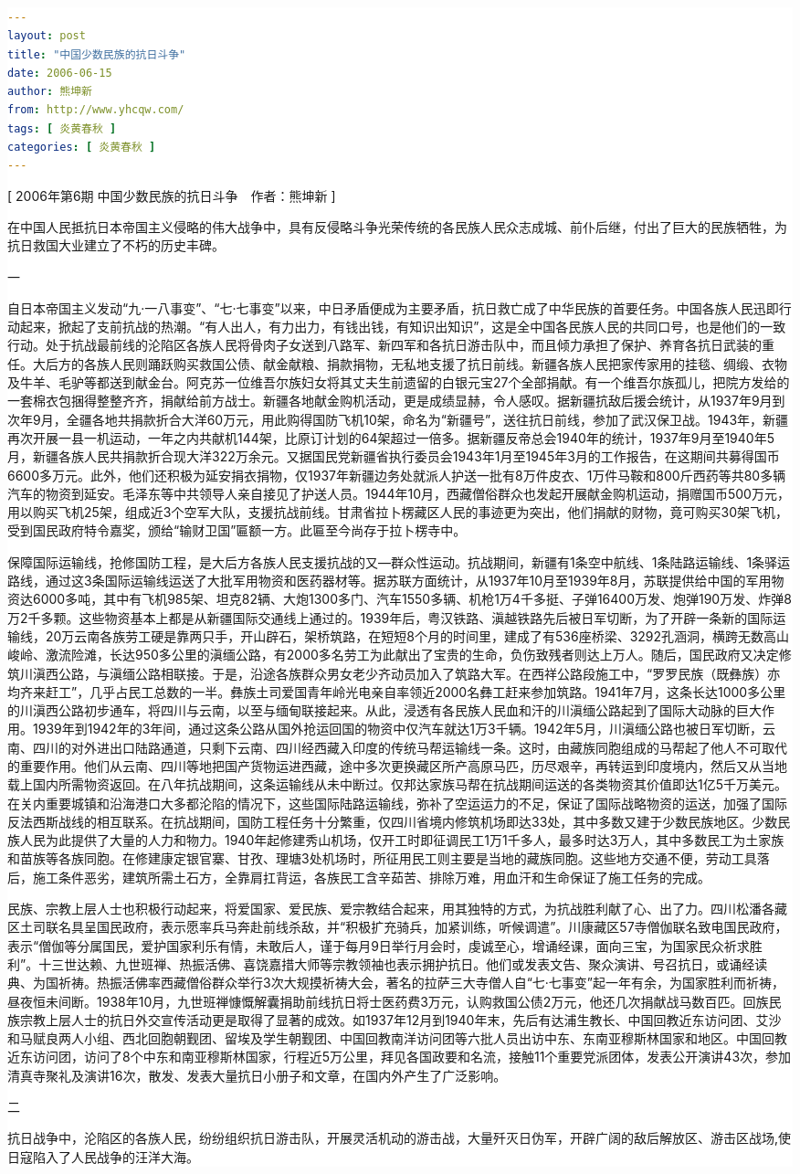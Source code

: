 ```yaml
---
layout: post
title: "中国少数民族的抗日斗争"
date: 2006-06-15
author: 熊坤新
from: http://www.yhcqw.com/
tags: [ 炎黄春秋 ]
categories: [ 炎黄春秋 ]
---
```



[ 2006年第6期 中国少数民族的抗日斗争　作者：熊坤新 ]

在中国人民抵抗日本帝国主义侵略的伟大战争中，具有反侵略斗争光荣传统的各民族人民众志成城、前仆后继，付出了巨大的民族牺牲，为抗日救国大业建立了不朽的历史丰碑。

一


自日本帝国主义发动“九·一八事变”、“七·七事变”以来，中日矛盾便成为主要矛盾，抗日救亡成了中华民族的首要任务。中国各族人民迅即行动起来，掀起了支前抗战的热潮。“有人出人，有力出力，有钱出钱，有知识出知识”，这是全中国各民族人民的共同口号，也是他们的一致行动。处于抗战最前线的沦陷区各族人民将骨肉子女送到八路军、新四军和各抗日游击队中，而且倾力承担了保护、养育各抗日武装的重任。大后方的各族人民则踊跃购买救国公债、献金献粮、捐款捐物，无私地支援了抗日前线。新疆各族人民把家传家用的挂毯、绸缎、衣物及牛羊、毛驴等都送到献金台。阿克苏一位维吾尔族妇女将其丈夫生前遗留的白银元宝27个全部捐献。有一个维吾尔族孤儿，把院方发给的一套棉衣包捆得整整齐齐，捐献给前方战士。新疆各地献金购机活动，更是成绩显赫，令人感叹。据新疆抗敌后援会统计，从1937年9月到次年9月，全疆各地共捐款折合大洋60万元，用此购得国防飞机10架，命名为“新疆号”，送往抗日前线，参加了武汉保卫战。1943年，新疆再次开展一县一机运动，一年之内共献机144架，比原订计划的64架超过一倍多。据新疆反帝总会1940年的统计，1937年9月至1940年5月，新疆各族人民共捐款折合现大洋322万余元。又据国民党新疆省执行委员会1943年1月至1945年3月的工作报告，在这期间共募得国币6600多万元。此外，他们还积极为延安捐衣捐物，仅1937年新疆边务处就派人护送一批有8万件皮衣、1万件马鞍和800斤西药等共80多辆汽车的物资到延安。毛泽东等中共领导人亲自接见了护送人员。1944年10月，西藏僧俗群众也发起开展献金购机运动，捐赠国币500万元，用以购买飞机25架，组成近3个空军大队，支援抗战前线。甘肃省拉卜楞藏区人民的事迹更为突出，他们捐献的财物，竟可购买30架飞机，受到国民政府特令嘉奖，颁给“输财卫国”匾额一方。此匾至今尚存于拉卜楞寺中。


保障国际运输线，抢修国防工程，是大后方各族人民支援抗战的又—群众性运动。抗战期间，新疆有1条空中航线、1条陆路运输线、1条驿运路线，通过这3条国际运输线运送了大批军用物资和医药器材等。据苏联方面统计，从1937年10月至1939年8月，苏联提供给中国的军用物资达6000多吨，其中有飞机985架、坦克82辆、大炮1300多门、汽车1550多辆、机枪1万4千多挺、子弹16400万发、炮弹190万发、炸弹8万2千多颗。这些物资基本上都是从新疆国际交通线上通过的。1939年后，粤汉铁路、滇越铁路先后被日军切断，为了开辟一条新的国际运输线，20万云南各族劳工硬是靠两只手，开山辟石，架桥筑路，在短短8个月的时间里，建成了有536座桥梁、3292孔涵洞，横跨无数高山峻岭、激流险滩，长达950多公里的滇缅公路，有2000多名劳工为此献出了宝贵的生命，负伤致残者则达上万人。随后，国民政府又决定修筑川滇西公路，与滇缅公路相联接。于是，沿途各族群众男女老少齐动员加入了筑路大军。在西祥公路段施工中，“罗罗民族（既彝族）亦均齐来赶工”，几乎占民工总数的一半。彝族土司爱国青年岭光电亲自率领近2000名彝工赶来参加筑路。1941年7月，这条长达1000多公里的川滇西公路初步通车，将四川与云南，以至与缅甸联接起来。从此，浸透有各民族人民血和汗的川滇缅公路起到了国际大动脉的巨大作用。1939年到1942年的3年间，通过这条公路从国外抢运回国的物资中仅汽车就达1万3千辆。1942年5月，川滇缅公路也被日军切断，云南、四川的对外进出口陆路通道，只剩下云南、四川经西藏入印度的传统马帮运输线一条。这时，由藏族同胞组成的马帮起了他人不可取代的重要作用。他们从云南、四川等地把国产货物运进西藏，途中多次更换藏区所产高原马匹，历尽艰辛，再转运到印度境内，然后又从当地载上国内所需物资返回。在八年抗战期间，这条运输线从未中断过。仅邦达家族马帮在抗战期间运送的各类物资其价值即达1亿5千万美元。在关内重要城镇和沿海港口大多都沦陷的情况下，这些国际陆路运输线，弥补了空运运力的不足，保证了国际战略物资的运送，加强了国际反法西斯战线的相互联系。在抗战期间，国防工程任务十分繁重，仅四川省境内修筑机场即达33处，其中多数又建于少数民族地区。少数民族人民为此提供了大量的人力和物力。1940年起修建秀山机场，仅开工时即征调民工1万1千多人，最多时达3万人，其中多数民工为土家族和苗族等各族同胞。在修建康定银官寨、甘孜、理塘3处机场时，所征用民工则主要是当地的藏族同胞。这些地方交通不便，劳动工具落后，施工条件恶劣，建筑所需土石方，全靠肩扛背运，各族民工含辛茹苦、排除万难，用血汗和生命保证了施工任务的完成。


民族、宗教上层人士也积极行动起来，将爱国家、爱民族、爱宗教结合起来，用其独特的方式，为抗战胜利献了心、出了力。四川松潘各藏区土司联名具呈国民政府，表示愿率兵马奔赴前线杀敌，并“积极扩充骑兵，加紧训练，听候调遣”。川康藏区57寺僧伽联名致电国民政府，表示“僧伽等分属国民，爱护国家利乐有情，未敢后人，谨于每月9日举行月会时，虔诚至心，增诵经课，面向三宝，为国家民众祈求胜利”。十三世达赖、九世班禅、热振活佛、喜饶嘉措大师等宗教领袖也表示拥护抗日。他们或发表文告、聚众演讲、号召抗日，或诵经读典、为国祈祷。热振活佛率西藏僧俗群众举行3次大规摸祈祷大会，著名的拉萨三大寺僧人自“七·七事变”起一年有余，为国家胜利而祈祷，昼夜恒未间断。1938年10月，九世班禅慷慨解囊捐助前线抗日将士医药费3万元，认购救国公债2万元，他还几次捐献战马数百匹。回族民族宗教上层人士的抗日外交宣传活动更是取得了显著的成效。如1937年12月到1940年末，先后有达浦生教长、中国回教近东访问团、艾沙和马赋良两人小组、西北回胞朝觐团、留埃及学生朝觐团、中国回教南洋访问团等六批人员出访中东、东南亚穆斯林国家和地区。中国回教近东访问团，访问了8个中东和南亚穆斯林国家，行程近5万公里，拜见各国政要和名流，接触11个重要党派团体，发表公开演讲43次，参加清真寺聚礼及演讲16次，散发、发表大量抗日小册子和文章，在国内外产生了广泛影响。

二

抗日战争中，沦陷区的各族人民，纷纷组织抗日游击队，开展灵活机动的游击战，大量歼灭日伪军，开辟广阔的敌后解放区、游击区战场,使日寇陷入了人民战争的汪洋大海。
